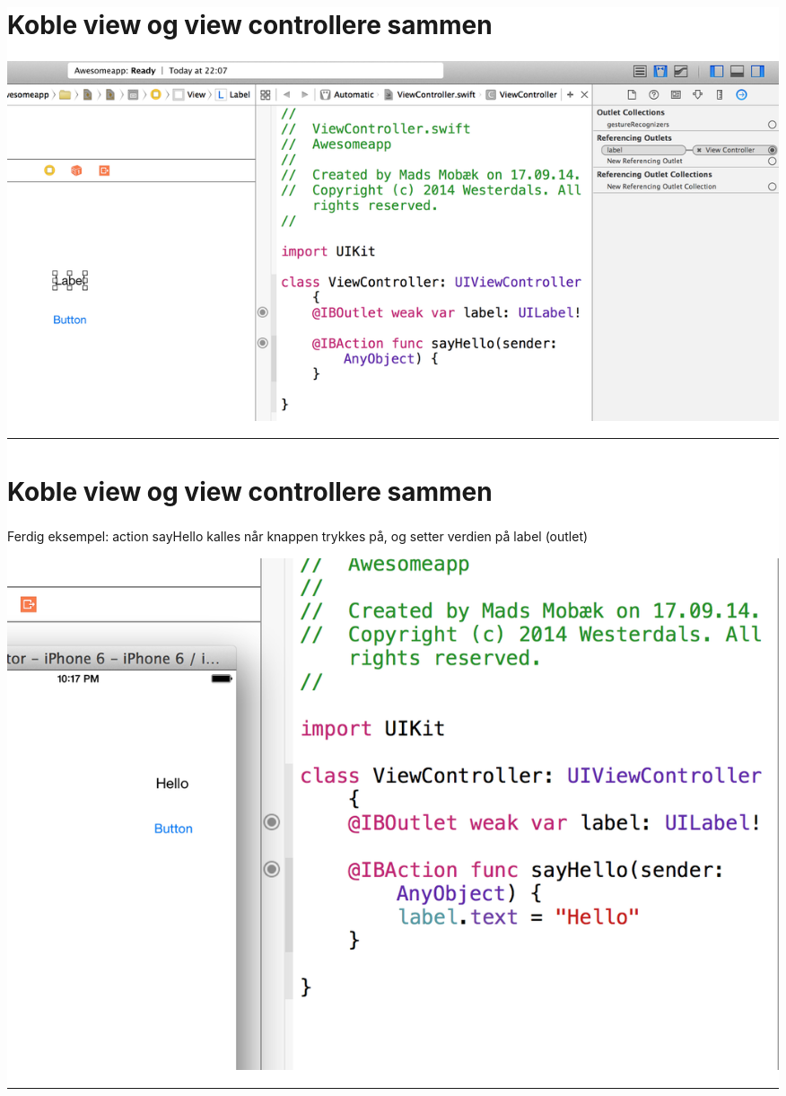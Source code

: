 
# Koble view og view controllere sammen

![inline](img/ib-outlet2.png)

---

# Koble view og view controllere sammen

Ferdig eksempel: action sayHello kalles når knappen trykkes på, og setter verdien på label (outlet)

![inline](img/ib-actionoutlet.png)

---